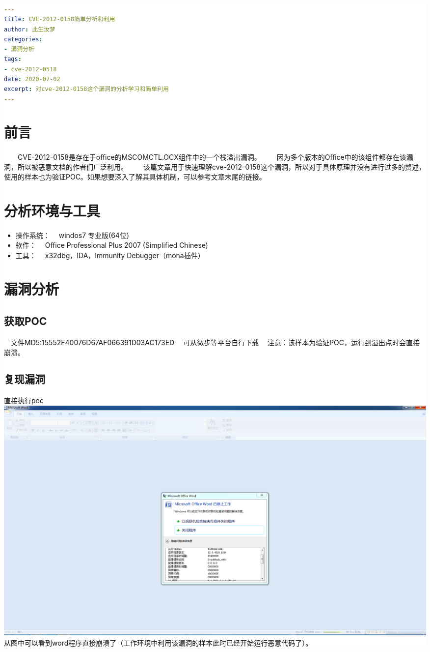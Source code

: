 ```yaml
---
title: CVE-2012-0158简单分析和利用
author: 此生汝梦 
categories:
- 漏洞分析
tags: 
- cve-2012-0518
date: 2020-07-02
excerpt: 对cve-2012-0158这个漏洞的分析学习和简单利用
---
```

# 前言
　　CVE-2012-0158是存在于office的MSCOMCTL.OCX组件中的一个栈溢出漏洞。
　　因为多个版本的Office中的该组件都存在该漏洞，所以被恶意文档的作者们广泛利用。
　　该篇文章用于快速理解cve-2012-0158这个漏洞，所以对于具体原理并没有进行过多的赘述，使用的样本也为验证POC。如果想要深入了解其具体机制，可以参考文章末尾的链接。
# 分析环境与工具
* 操作系统：
　windos7 专业版(64位)
* 软件：
　Office Professional Plus 2007 (Simplified Chinese)
* 工具：
　x32dbg，IDA，Immunity Debugger（mona插件）

# 漏洞分析
## 获取POC
　文件MD5:15552F40076D67AF066391D03AC173ED
　可从微步等平台自行下载
　注意：该样本为验证POC，运行到溢出点时会直接崩溃。
## 复现漏洞
直接执行poc
![ALt text](/pic/sunyu/cve-2012-0158/图片1.png)
　从图中可以看到word程序直接崩溃了（工作环境中利用该漏洞的样本此时已经开始运行恶意代码了）。